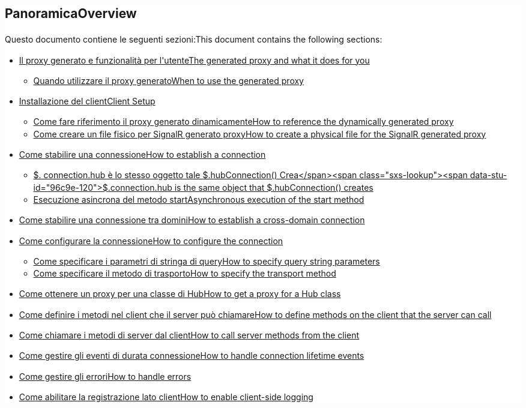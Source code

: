 
## <a name="overview"></a><span data-ttu-id="96c9e-112">Panoramica</span><span class="sxs-lookup"><span data-stu-id="96c9e-112">Overview</span></span>

<span data-ttu-id="96c9e-113">Questo documento contiene le seguenti sezioni:</span><span class="sxs-lookup"><span data-stu-id="96c9e-113">This document contains the following sections:</span></span>

- [<span data-ttu-id="96c9e-114">Il proxy generato e funzionalità per l'utente</span><span class="sxs-lookup"><span data-stu-id="96c9e-114">The generated proxy and what it does for you</span></span>](#genproxy)

    - [<span data-ttu-id="96c9e-115">Quando utilizzare il proxy generato</span><span class="sxs-lookup"><span data-stu-id="96c9e-115">When to use the generated proxy</span></span>](#cantusegenproxy)
- [<span data-ttu-id="96c9e-116">Installazione del client</span><span class="sxs-lookup"><span data-stu-id="96c9e-116">Client Setup</span></span>](#clientsetup)

    - [<span data-ttu-id="96c9e-117">Come fare riferimento il proxy generato dinamicamente</span><span class="sxs-lookup"><span data-stu-id="96c9e-117">How to reference the dynamically generated proxy</span></span>](#dynamicproxy)
    - [<span data-ttu-id="96c9e-118">Come creare un file fisico per SignalR generato proxy</span><span class="sxs-lookup"><span data-stu-id="96c9e-118">How to create a physical file for the SignalR generated proxy</span></span>](#manualproxy)
- [<span data-ttu-id="96c9e-119">Come stabilire una connessione</span><span class="sxs-lookup"><span data-stu-id="96c9e-119">How to establish a connection</span></span>](#establishconnection)

    - [<span data-ttu-id="96c9e-120">$. connection.hub è lo stesso oggetto tale $.hubConnection() Crea</span><span class="sxs-lookup"><span data-stu-id="96c9e-120">$.connection.hub is the same object that $.hubConnection() creates</span></span>](#connequivalence)
    - [<span data-ttu-id="96c9e-121">Esecuzione asincrona del metodo start</span><span class="sxs-lookup"><span data-stu-id="96c9e-121">Asynchronous execution of the start method</span></span>](#asyncstart)
- [<span data-ttu-id="96c9e-122">Come stabilire una connessione tra domini</span><span class="sxs-lookup"><span data-stu-id="96c9e-122">How to establish a cross-domain connection</span></span>](#crossdomain)
- [<span data-ttu-id="96c9e-123">Come configurare la connessione</span><span class="sxs-lookup"><span data-stu-id="96c9e-123">How to configure the connection</span></span>](#configureconnection)

    - [<span data-ttu-id="96c9e-124">Come specificare i parametri di stringa di query</span><span class="sxs-lookup"><span data-stu-id="96c9e-124">How to specify query string parameters</span></span>](#querystring)
    - [<span data-ttu-id="96c9e-125">Come specificare il metodo di trasporto</span><span class="sxs-lookup"><span data-stu-id="96c9e-125">How to specify the transport method</span></span>](#transport)
- [<span data-ttu-id="96c9e-126">Come ottenere un proxy per una classe di Hub</span><span class="sxs-lookup"><span data-stu-id="96c9e-126">How to get a proxy for a Hub class</span></span>](#getproxy)
- [<span data-ttu-id="96c9e-127">Come definire i metodi nel client che il server può chiamare</span><span class="sxs-lookup"><span data-stu-id="96c9e-127">How to define methods on the client that the server can call</span></span>](#callclient)
- [<span data-ttu-id="96c9e-128">Come chiamare i metodi di server dal client</span><span class="sxs-lookup"><span data-stu-id="96c9e-128">How to call server methods from the client</span></span>](#callserver)
- [<span data-ttu-id="96c9e-129">Come gestire gli eventi di durata connessione</span><span class="sxs-lookup"><span data-stu-id="96c9e-129">How to handle connection lifetime events</span></span>](#connectionlifetime)
- [<span data-ttu-id="96c9e-130">Come gestire gli errori</span><span class="sxs-lookup"><span data-stu-id="96c9e-130">How to handle errors</span></span>](#handleerrors)
- [<span data-ttu-id="96c9e-131">Come abilitare la registrazione lato client</span><span class="sxs-lookup"><span data-stu-id="96c9e-131">How to enable client-side logging</span></span>](#logging)
